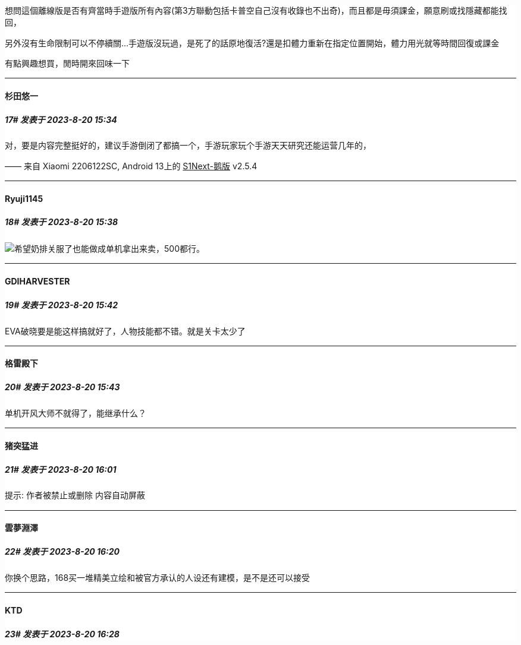 想問這個離線版是否有齊當時手遊版所有內容(第3方聯動包括卡普空自己沒有收錄也不出奇)，而且都是毋須課金，願意刷或找隱藏都能找回，

另外沒有生命限制可以不停續關...手遊版沒玩過，是死了的話原地復活?還是扣體力重新在指定位置開始，體力用光就等時間回復或課金

有點興趣想買，閒時開來回味一下

*****

####  杉田悠一  
##### 17#       发表于 2023-8-20 15:34

对，要是内容完整挺好的，建议手游倒闭了都搞一个，手游玩家玩个手游天天研究还能运营几年的，

—— 来自 Xiaomi 2206122SC, Android 13上的 [S1Next-鹅版](https://github.com/ykrank/S1-Next/releases) v2.5.4

*****

####  Ryuji1145  
##### 18#       发表于 2023-8-20 15:38

<img src="https://static.saraba1st.com/image/smiley/face2017/009.gif" referrerpolicy="no-referrer">希望奶排关服了也能做成单机拿出来卖，500都行。

*****

####  GDIHARVESTER  
##### 19#       发表于 2023-8-20 15:42

EVA破晓要是能这样搞就好了，人物技能都不错。就是关卡太少了

*****

####  格雷殿下  
##### 20#       发表于 2023-8-20 15:43

单机开风大师不就得了，能继承什么？

*****

####  猪突猛进  
##### 21#       发表于 2023-8-20 16:01

提示: 作者被禁止或删除 内容自动屏蔽

*****

####  雲夢淵澤  
##### 22#       发表于 2023-8-20 16:20

你换个思路，168买一堆精美立绘和被官方承认的人设还有建模，是不是还可以接受

*****

####  KTD  
##### 23#       发表于 2023-8-20 16:28
